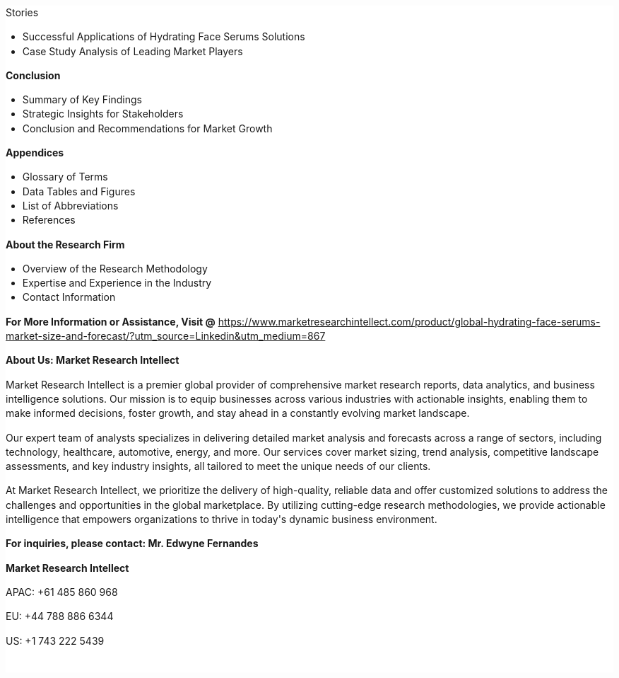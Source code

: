 Stories</strong></p><ul><li>Successful Applications of Hydrating Face Serums Solutions</li><li>Case Study Analysis of Leading Market Players</li></ul><p><strong>Conclusion</strong></p><ul><li>Summary of Key Findings</li><li>Strategic Insights for Stakeholders</li><li>Conclusion and Recommendations for Market Growth</li></ul><p><strong>Appendices</strong></p><ul><li>Glossary of Terms</li><li>Data Tables and Figures</li><li>List of Abbreviations</li><li>References</li></ul><p><strong>About the Research Firm</strong></p><ul><li>Overview of the Research Methodology</li><li>Expertise and Experience in the Industry</li><li>Contact Information</li></ul></div><div class="article-main__content" data-test-id="publishing-text-block"><p><span class="font-[700]"><strong>For More Information or Assistance, Visit @</strong>&nbsp;<a href="https://www.marketresearchintellect.com/product/global-hydrating-face-serums-market-size-and-forecast/?utm_source=Linkedin&utm_medium=867">https://www.marketresearchintellect.com/product/global-hydrating-face-serums-market-size-and-forecast/?utm_source=Linkedin&utm_medium=867</a></span></p><p><strong>About Us: Market Research Intellect</strong></p><p>Market Research Intellect is a premier global provider of comprehensive market research reports, data analytics, and business intelligence solutions. Our mission is to equip businesses across various industries with actionable insights, enabling them to make informed decisions, foster growth, and stay ahead in a constantly evolving market landscape.</p><p>Our expert team of analysts specializes in delivering detailed market analysis and forecasts across a range of sectors, including technology, healthcare, automotive, energy, and more. Our services cover market sizing, trend analysis, competitive landscape assessments, and key industry insights, all tailored to meet the unique needs of our clients.</p><p>At Market Research Intellect, we prioritize the delivery of high-quality, reliable data and offer customized solutions to address the challenges and opportunities in the global marketplace. By utilizing cutting-edge research methodologies, we provide actionable intelligence that empowers organizations to thrive in today's dynamic business environment.</p><p><strong>For inquiries, please contact: Mr. Edwyne Fernandes</strong></p><p><strong>Market Research Intellect</strong></p><p>APAC: +61 485 860 968</p><p>EU: +44 788 886 6344</p><p>US: +1 743 222 5439</p></div><div class="article-main__content" data-test-id="publishing-text-block">&nbsp;</div>